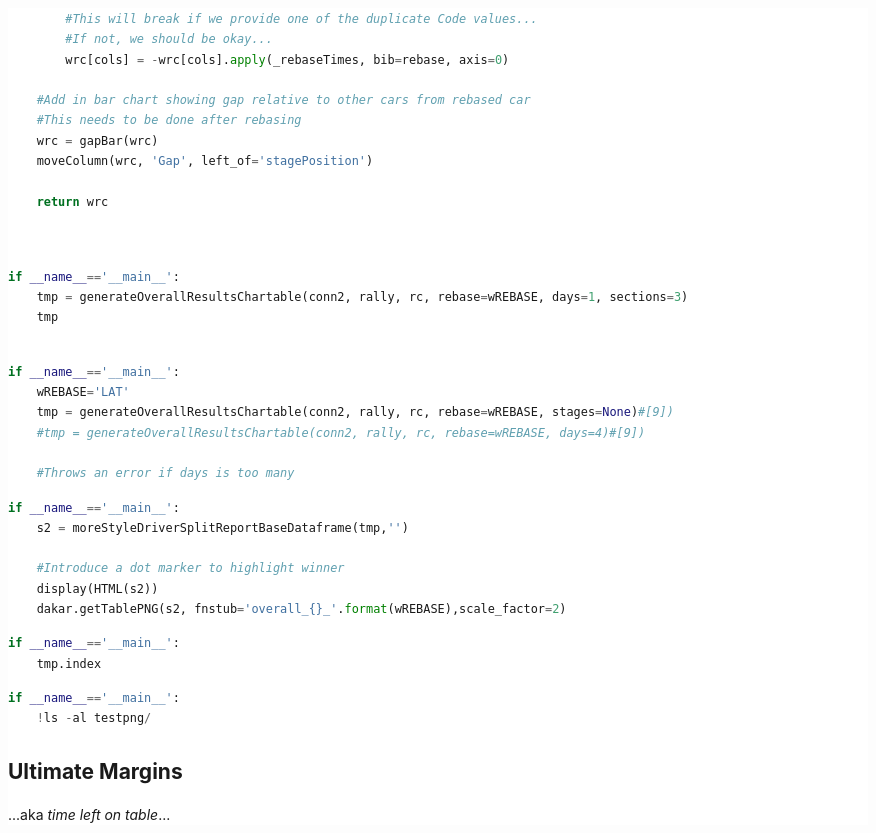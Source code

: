 ```python
        #This will break if we provide one of the duplicate Code values...
        #If not, we should be okay...
        wrc[cols] = -wrc[cols].apply(_rebaseTimes, bib=rebase, axis=0)
    
    #Add in bar chart showing gap relative to other cars from rebased car
    #This needs to be done after rebasing
    wrc = gapBar(wrc)
    moveColumn(wrc, 'Gap', left_of='stagePosition')
    
    return wrc

   
```

```python
if __name__=='__main__':
    tmp = generateOverallResultsChartable(conn2, rally, rc, rebase=wREBASE, days=1, sections=3)
    tmp                
 
```

```python
if __name__=='__main__':
    wREBASE='LAT'
    tmp = generateOverallResultsChartable(conn2, rally, rc, rebase=wREBASE, stages=None)#[9])
    #tmp = generateOverallResultsChartable(conn2, rally, rc, rebase=wREBASE, days=4)#[9])
    
    #Throws an error if days is too many

```

```python
if __name__=='__main__':
    s2 = moreStyleDriverSplitReportBaseDataframe(tmp,'')

    #Introduce a dot marker to highlight winner
    display(HTML(s2))
    dakar.getTablePNG(s2, fnstub='overall_{}_'.format(wREBASE),scale_factor=2)

```


```python
if __name__=='__main__':
    tmp.index
```

```python
if __name__=='__main__':
    !ls -al testpng/
```

## Ultimate Margins

...aka *time left on table*...
